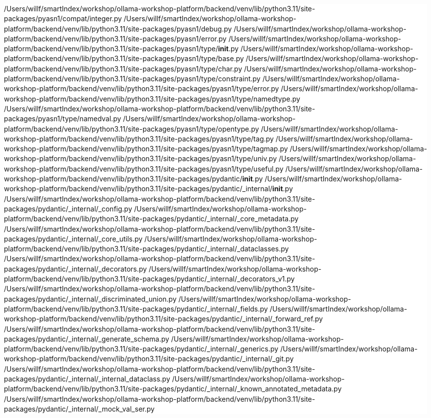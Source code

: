 /Users/willf/smartIndex/workshop/ollama-workshop-platform/backend/venv/lib/python3.11/site-packages/pyasn1/compat/integer.py
/Users/willf/smartIndex/workshop/ollama-workshop-platform/backend/venv/lib/python3.11/site-packages/pyasn1/debug.py
/Users/willf/smartIndex/workshop/ollama-workshop-platform/backend/venv/lib/python3.11/site-packages/pyasn1/error.py
/Users/willf/smartIndex/workshop/ollama-workshop-platform/backend/venv/lib/python3.11/site-packages/pyasn1/type/__init__.py
/Users/willf/smartIndex/workshop/ollama-workshop-platform/backend/venv/lib/python3.11/site-packages/pyasn1/type/base.py
/Users/willf/smartIndex/workshop/ollama-workshop-platform/backend/venv/lib/python3.11/site-packages/pyasn1/type/char.py
/Users/willf/smartIndex/workshop/ollama-workshop-platform/backend/venv/lib/python3.11/site-packages/pyasn1/type/constraint.py
/Users/willf/smartIndex/workshop/ollama-workshop-platform/backend/venv/lib/python3.11/site-packages/pyasn1/type/error.py
/Users/willf/smartIndex/workshop/ollama-workshop-platform/backend/venv/lib/python3.11/site-packages/pyasn1/type/namedtype.py
/Users/willf/smartIndex/workshop/ollama-workshop-platform/backend/venv/lib/python3.11/site-packages/pyasn1/type/namedval.py
/Users/willf/smartIndex/workshop/ollama-workshop-platform/backend/venv/lib/python3.11/site-packages/pyasn1/type/opentype.py
/Users/willf/smartIndex/workshop/ollama-workshop-platform/backend/venv/lib/python3.11/site-packages/pyasn1/type/tag.py
/Users/willf/smartIndex/workshop/ollama-workshop-platform/backend/venv/lib/python3.11/site-packages/pyasn1/type/tagmap.py
/Users/willf/smartIndex/workshop/ollama-workshop-platform/backend/venv/lib/python3.11/site-packages/pyasn1/type/univ.py
/Users/willf/smartIndex/workshop/ollama-workshop-platform/backend/venv/lib/python3.11/site-packages/pyasn1/type/useful.py
/Users/willf/smartIndex/workshop/ollama-workshop-platform/backend/venv/lib/python3.11/site-packages/pydantic/__init__.py
/Users/willf/smartIndex/workshop/ollama-workshop-platform/backend/venv/lib/python3.11/site-packages/pydantic/_internal/__init__.py
/Users/willf/smartIndex/workshop/ollama-workshop-platform/backend/venv/lib/python3.11/site-packages/pydantic/_internal/_config.py
/Users/willf/smartIndex/workshop/ollama-workshop-platform/backend/venv/lib/python3.11/site-packages/pydantic/_internal/_core_metadata.py
/Users/willf/smartIndex/workshop/ollama-workshop-platform/backend/venv/lib/python3.11/site-packages/pydantic/_internal/_core_utils.py
/Users/willf/smartIndex/workshop/ollama-workshop-platform/backend/venv/lib/python3.11/site-packages/pydantic/_internal/_dataclasses.py
/Users/willf/smartIndex/workshop/ollama-workshop-platform/backend/venv/lib/python3.11/site-packages/pydantic/_internal/_decorators.py
/Users/willf/smartIndex/workshop/ollama-workshop-platform/backend/venv/lib/python3.11/site-packages/pydantic/_internal/_decorators_v1.py
/Users/willf/smartIndex/workshop/ollama-workshop-platform/backend/venv/lib/python3.11/site-packages/pydantic/_internal/_discriminated_union.py
/Users/willf/smartIndex/workshop/ollama-workshop-platform/backend/venv/lib/python3.11/site-packages/pydantic/_internal/_fields.py
/Users/willf/smartIndex/workshop/ollama-workshop-platform/backend/venv/lib/python3.11/site-packages/pydantic/_internal/_forward_ref.py
/Users/willf/smartIndex/workshop/ollama-workshop-platform/backend/venv/lib/python3.11/site-packages/pydantic/_internal/_generate_schema.py
/Users/willf/smartIndex/workshop/ollama-workshop-platform/backend/venv/lib/python3.11/site-packages/pydantic/_internal/_generics.py
/Users/willf/smartIndex/workshop/ollama-workshop-platform/backend/venv/lib/python3.11/site-packages/pydantic/_internal/_git.py
/Users/willf/smartIndex/workshop/ollama-workshop-platform/backend/venv/lib/python3.11/site-packages/pydantic/_internal/_internal_dataclass.py
/Users/willf/smartIndex/workshop/ollama-workshop-platform/backend/venv/lib/python3.11/site-packages/pydantic/_internal/_known_annotated_metadata.py
/Users/willf/smartIndex/workshop/ollama-workshop-platform/backend/venv/lib/python3.11/site-packages/pydantic/_internal/_mock_val_ser.py